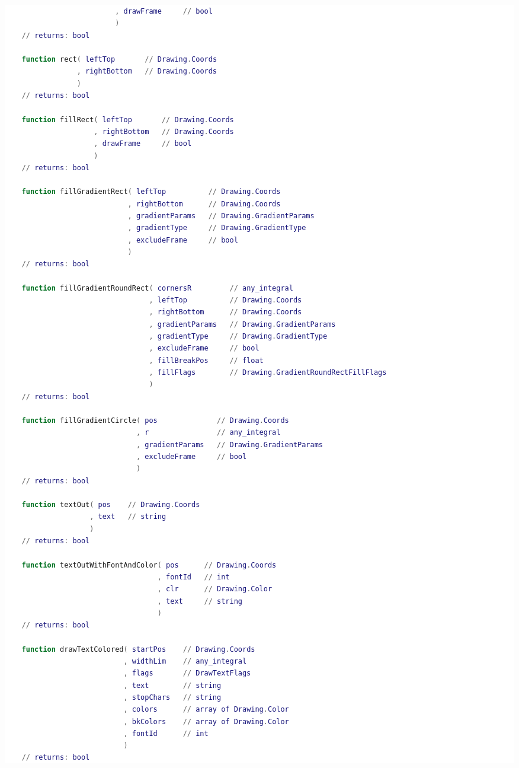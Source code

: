 ```lua
                          , drawFrame     // bool
                          )
    // returns: bool

    function rect( leftTop       // Drawing.Coords
                 , rightBottom   // Drawing.Coords
                 )
    // returns: bool

    function fillRect( leftTop       // Drawing.Coords
                     , rightBottom   // Drawing.Coords
                     , drawFrame     // bool
                     )
    // returns: bool

    function fillGradientRect( leftTop          // Drawing.Coords
                             , rightBottom      // Drawing.Coords
                             , gradientParams   // Drawing.GradientParams
                             , gradientType     // Drawing.GradientType
                             , excludeFrame     // bool
                             )
    // returns: bool

    function fillGradientRoundRect( cornersR         // any_integral
                                  , leftTop          // Drawing.Coords
                                  , rightBottom      // Drawing.Coords
                                  , gradientParams   // Drawing.GradientParams
                                  , gradientType     // Drawing.GradientType
                                  , excludeFrame     // bool
                                  , fillBreakPos     // float
                                  , fillFlags        // Drawing.GradientRoundRectFillFlags
                                  )
    // returns: bool

    function fillGradientCircle( pos              // Drawing.Coords
                               , r                // any_integral
                               , gradientParams   // Drawing.GradientParams
                               , excludeFrame     // bool
                               )
    // returns: bool

    function textOut( pos    // Drawing.Coords
                    , text   // string
                    )
    // returns: bool

    function textOutWithFontAndColor( pos      // Drawing.Coords
                                    , fontId   // int
                                    , clr      // Drawing.Color
                                    , text     // string
                                    )
    // returns: bool

    function drawTextColored( startPos    // Drawing.Coords
                            , widthLim    // any_integral
                            , flags       // DrawTextFlags
                            , text        // string
                            , stopChars   // string
                            , colors      // array of Drawing.Color
                            , bkColors    // array of Drawing.Color
                            , fontId      // int
                            )
    // returns: bool
```
